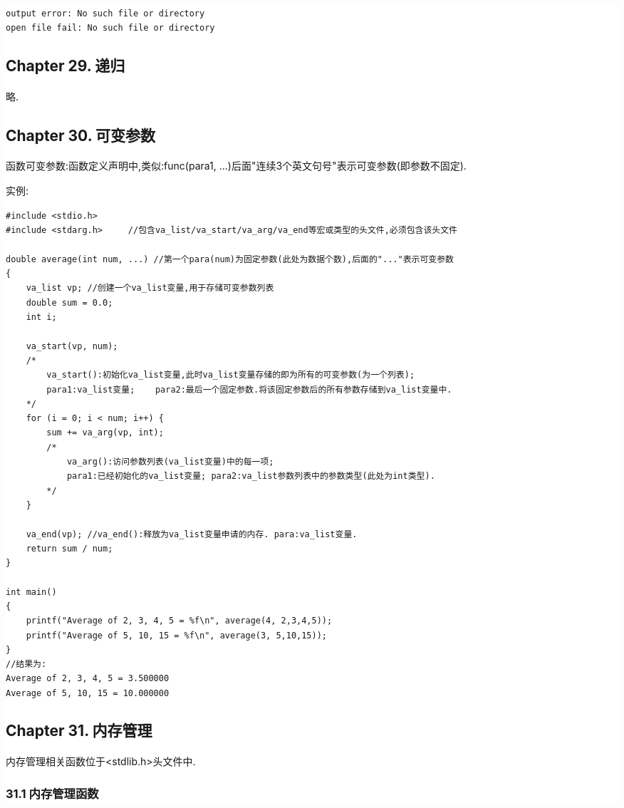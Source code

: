 	output error: No such file or directory
	open file fail: No such file or directory

## Chapter 29. 递归

略.

## Chapter 30. 可变参数

函数可变参数:函数定义声明中,类似:func(para1, ...)后面"连续3个英文句号"表示可变参数(即参数不固定).

实例:

	#include <stdio.h>
	#include <stdarg.h>		//包含va_list/va_start/va_arg/va_end等宏或类型的头文件,必须包含该头文件
	
	double average(int num, ...) //第一个para(num)为固定参数(此处为数据个数),后面的"..."表示可变参数
	{
		va_list vp; //创建一个va_list变量,用于存储可变参数列表
		double sum = 0.0;
		int i;
	
		va_start(vp, num);
		/*
			va_start():初始化va_list变量,此时va_list变量存储的即为所有的可变参数(为一个列表);
			para1:va_list变量;	para2:最后一个固定参数.将该固定参数后的所有参数存储到va_list变量中.
		*/
		for (i = 0; i < num; i++) {
			sum += va_arg(vp, int);
			/*
				va_arg():访问参数列表(va_list变量)中的每一项;
				para1:已经初始化的va_list变量; para2:va_list参数列表中的参数类型(此处为int类型).
			*/
		}
	
		va_end(vp);	//va_end():释放为va_list变量申请的内存. para:va_list变量.
		return sum / num;
	}
	
	int main()
	{
		printf("Average of 2, 3, 4, 5 = %f\n", average(4, 2,3,4,5));
		printf("Average of 5, 10, 15 = %f\n", average(3, 5,10,15));
	}
	//结果为:
	Average of 2, 3, 4, 5 = 3.500000
	Average of 5, 10, 15 = 10.000000

## Chapter 31. 内存管理

内存管理相关函数位于<stdlib.h>头文件中.

### 31.1 内存管理函数
